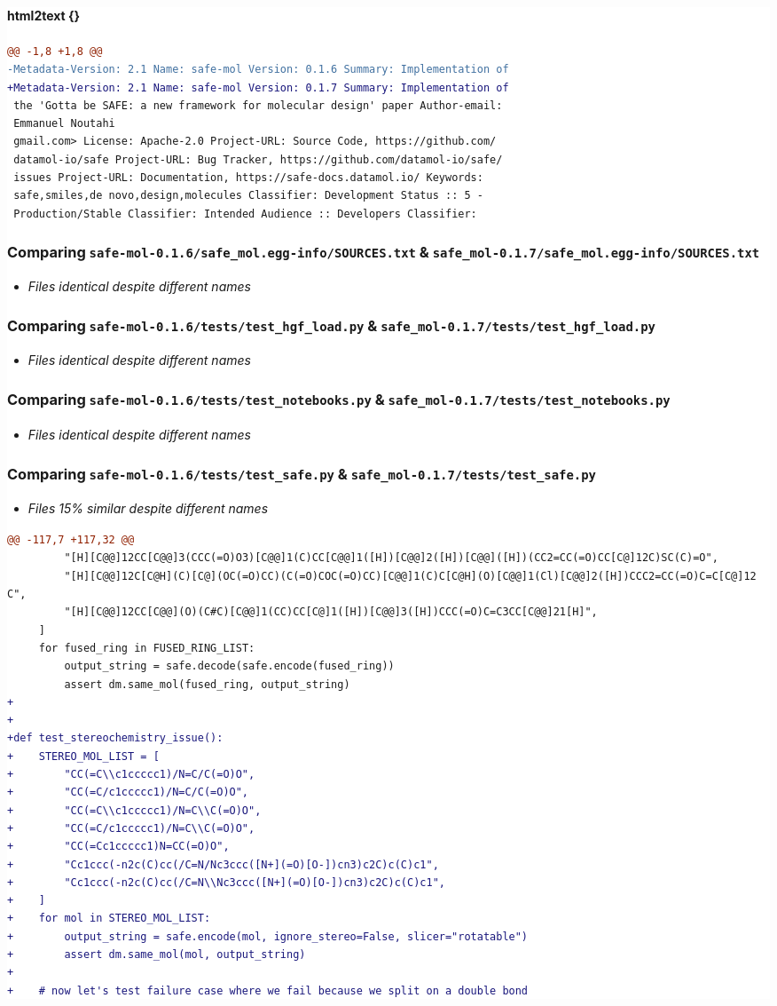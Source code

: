 ```diff
```

#### html2text {}

```diff
@@ -1,8 +1,8 @@
-Metadata-Version: 2.1 Name: safe-mol Version: 0.1.6 Summary: Implementation of
+Metadata-Version: 2.1 Name: safe-mol Version: 0.1.7 Summary: Implementation of
 the 'Gotta be SAFE: a new framework for molecular design' paper Author-email:
 Emmanuel Noutahi
 gmail.com> License: Apache-2.0 Project-URL: Source Code, https://github.com/
 datamol-io/safe Project-URL: Bug Tracker, https://github.com/datamol-io/safe/
 issues Project-URL: Documentation, https://safe-docs.datamol.io/ Keywords:
 safe,smiles,de novo,design,molecules Classifier: Development Status :: 5 -
 Production/Stable Classifier: Intended Audience :: Developers Classifier:
```

### Comparing `safe-mol-0.1.6/safe_mol.egg-info/SOURCES.txt` & `safe_mol-0.1.7/safe_mol.egg-info/SOURCES.txt`

 * *Files identical despite different names*

### Comparing `safe-mol-0.1.6/tests/test_hgf_load.py` & `safe_mol-0.1.7/tests/test_hgf_load.py`

 * *Files identical despite different names*

### Comparing `safe-mol-0.1.6/tests/test_notebooks.py` & `safe_mol-0.1.7/tests/test_notebooks.py`

 * *Files identical despite different names*

### Comparing `safe-mol-0.1.6/tests/test_safe.py` & `safe_mol-0.1.7/tests/test_safe.py`

 * *Files 15% similar despite different names*

```diff
@@ -117,7 +117,32 @@
         "[H][C@@]12CC[C@@]3(CCC(=O)O3)[C@@]1(C)CC[C@@]1([H])[C@@]2([H])[C@@]([H])(CC2=CC(=O)CC[C@]12C)SC(C)=O",
         "[H][C@@]12C[C@H](C)[C@](OC(=O)CC)(C(=O)COC(=O)CC)[C@@]1(C)C[C@H](O)[C@@]1(Cl)[C@@]2([H])CCC2=CC(=O)C=C[C@]12C",
         "[H][C@@]12CC[C@@](O)(C#C)[C@@]1(CC)CC[C@]1([H])[C@@]3([H])CCC(=O)C=C3CC[C@@]21[H]",
     ]
     for fused_ring in FUSED_RING_LIST:
         output_string = safe.decode(safe.encode(fused_ring))
         assert dm.same_mol(fused_ring, output_string)
+
+
+def test_stereochemistry_issue():
+    STEREO_MOL_LIST = [
+        "CC(=C\\c1ccccc1)/N=C/C(=O)O",
+        "CC(=C/c1ccccc1)/N=C/C(=O)O",
+        "CC(=C\\c1ccccc1)/N=C\\C(=O)O",
+        "CC(=C/c1ccccc1)/N=C\\C(=O)O",
+        "CC(=Cc1ccccc1)N=CC(=O)O",
+        "Cc1ccc(-n2c(C)cc(/C=N/Nc3ccc([N+](=O)[O-])cn3)c2C)c(C)c1",
+        "Cc1ccc(-n2c(C)cc(/C=N\\Nc3ccc([N+](=O)[O-])cn3)c2C)c(C)c1",
+    ]
+    for mol in STEREO_MOL_LIST:
+        output_string = safe.encode(mol, ignore_stereo=False, slicer="rotatable")
+        assert dm.same_mol(mol, output_string)
+
+    # now let's test failure case where we fail because we split on a double bond
```